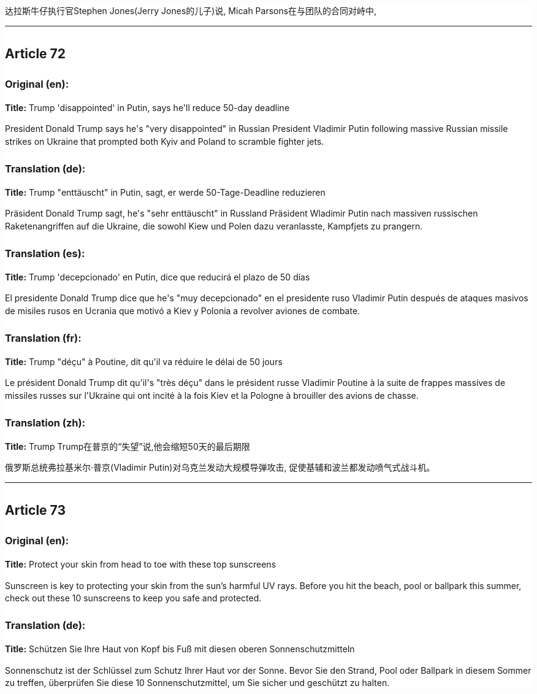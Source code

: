 达拉斯牛仔执行官Stephen Jones(Jerry Jones的儿子)说, Micah Parsons在与团队的合同对峙中,

---

## Article 72
### Original (en):
**Title:** Trump 'disappointed' in Putin, says he'll reduce 50-day deadline

President Donald Trump says he&apos;s &quot;very disappointed&quot; in Russian President Vladimir Putin following massive Russian missile strikes on Ukraine that prompted both Kyiv and Poland to scramble fighter jets.

### Translation (de):
**Title:** Trump "enttäuscht" in Putin, sagt, er werde 50-Tage-Deadline reduzieren

Präsident Donald Trump sagt, he&apos;s &quot;sehr enttäuscht&quot; in Russland Präsident Wladimir Putin nach massiven russischen Raketenangriffen auf die Ukraine, die sowohl Kiew und Polen dazu veranlasste, Kampfjets zu prangern.

### Translation (es):
**Title:** Trump 'decepcionado' en Putin, dice que reducirá el plazo de 50 días

El presidente Donald Trump dice que he&apos;s &quot;muy decepcionado&quot; en el presidente ruso Vladimir Putin después de ataques masivos de misiles rusos en Ucrania que motivó a Kiev y Polonia a revolver aviones de combate.

### Translation (fr):
**Title:** Trump "déçu" à Poutine, dit qu'il va réduire le délai de 50 jours

Le président Donald Trump dit qu'il&apos;s &quot;très déçu&quot; dans le président russe Vladimir Poutine à la suite de frappes massives de missiles russes sur l'Ukraine qui ont incité à la fois Kiev et la Pologne à brouiller des avions de chasse.

### Translation (zh):
**Title:** Trump Trump在普京的“失望”说,他会缩短50天的最后期限

俄罗斯总统弗拉基米尔·普京(Vladimir Putin)对乌克兰发动大规模导弹攻击, 促使基辅和波兰都发动喷气式战斗机。

---

## Article 73
### Original (en):
**Title:** Protect your skin from head to toe with these top sunscreens

Sunscreen is key to protecting your skin from the sun’s harmful UV rays. Before you hit the beach, pool or ballpark this summer, check out these 10 sunscreens to keep you safe and protected.

### Translation (de):
**Title:** Schützen Sie Ihre Haut von Kopf bis Fuß mit diesen oberen Sonnenschutzmitteln

Sonnenschutz ist der Schlüssel zum Schutz Ihrer Haut vor der Sonne. Bevor Sie den Strand, Pool oder Ballpark in diesem Sommer zu treffen, überprüfen Sie diese 10 Sonnenschutzmittel, um Sie sicher und geschützt zu halten.
